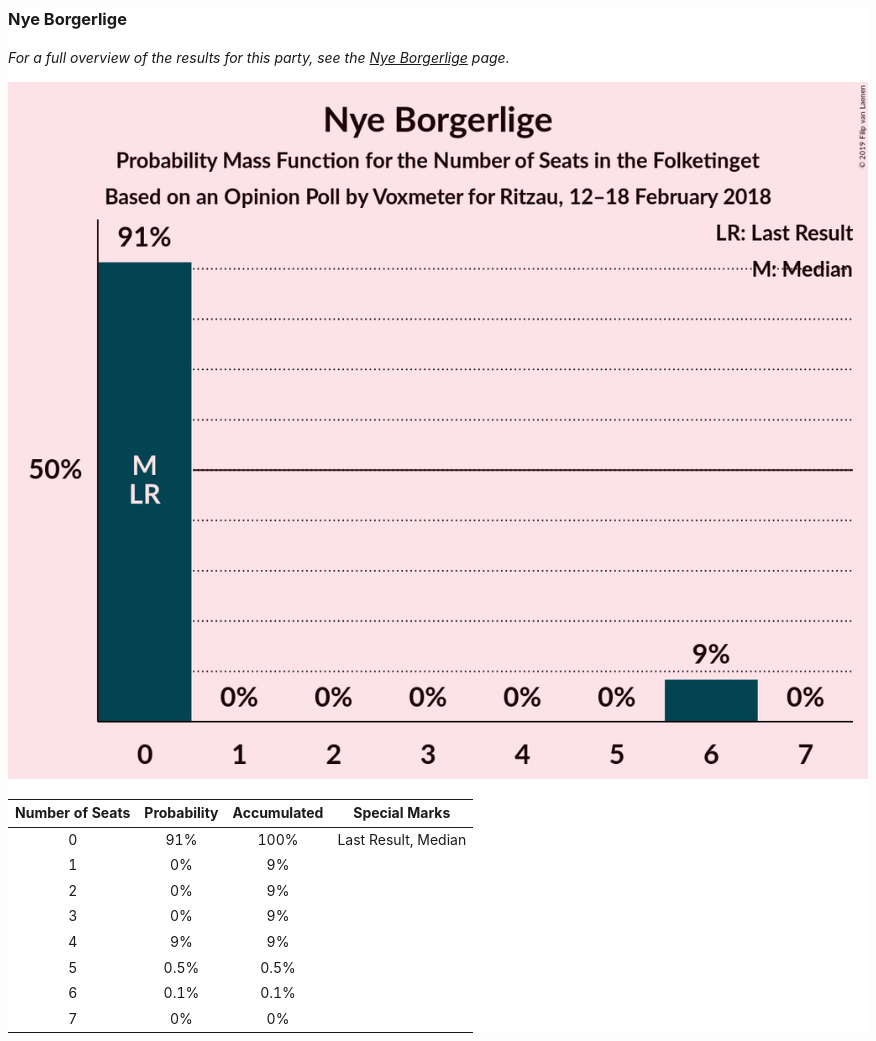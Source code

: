 ### Nye Borgerlige

*For a full overview of the results for this party, see the [Nye Borgerlige](party-nyeborgerlige.html) page.*

![Graph with seats probability mass function not yet produced](2018-02-18-Voxmeter-seats-pmf-nyeborgerlige.png "Seats Probability Mass Function")

| Number of Seats | Probability | Accumulated | Special Marks |
|:---------------:|:-----------:|:-----------:|:-------------:|
| 0 | 91% | 100% | Last Result, Median |
| 1 | 0% | 9% |  |
| 2 | 0% | 9% |  |
| 3 | 0% | 9% |  |
| 4 | 9% | 9% |  |
| 5 | 0.5% | 0.5% |  |
| 6 | 0.1% | 0.1% |  |
| 7 | 0% | 0% |  |
